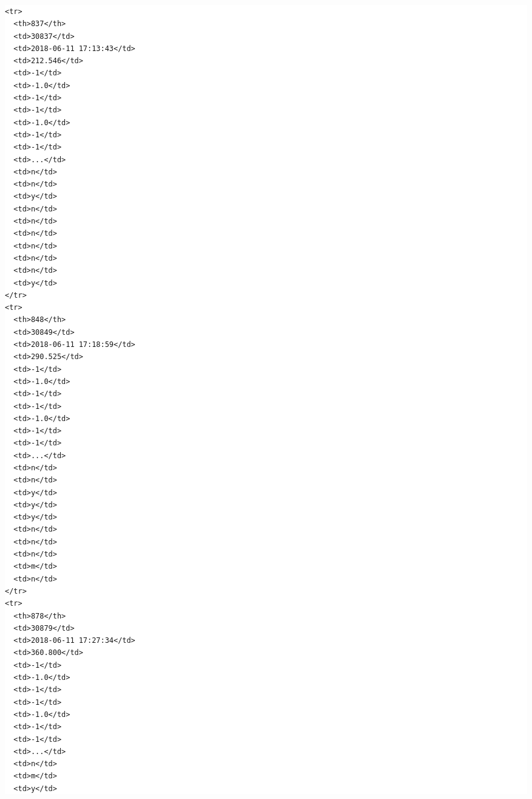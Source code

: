     <tr>
      <th>837</th>
      <td>30837</td>
      <td>2018-06-11 17:13:43</td>
      <td>212.546</td>
      <td>-1</td>
      <td>-1.0</td>
      <td>-1</td>
      <td>-1</td>
      <td>-1.0</td>
      <td>-1</td>
      <td>-1</td>
      <td>...</td>
      <td>n</td>
      <td>n</td>
      <td>y</td>
      <td>n</td>
      <td>n</td>
      <td>n</td>
      <td>n</td>
      <td>n</td>
      <td>n</td>
      <td>y</td>
    </tr>
    <tr>
      <th>848</th>
      <td>30849</td>
      <td>2018-06-11 17:18:59</td>
      <td>290.525</td>
      <td>-1</td>
      <td>-1.0</td>
      <td>-1</td>
      <td>-1</td>
      <td>-1.0</td>
      <td>-1</td>
      <td>-1</td>
      <td>...</td>
      <td>n</td>
      <td>n</td>
      <td>y</td>
      <td>y</td>
      <td>y</td>
      <td>n</td>
      <td>n</td>
      <td>n</td>
      <td>m</td>
      <td>n</td>
    </tr>
    <tr>
      <th>878</th>
      <td>30879</td>
      <td>2018-06-11 17:27:34</td>
      <td>360.800</td>
      <td>-1</td>
      <td>-1.0</td>
      <td>-1</td>
      <td>-1</td>
      <td>-1.0</td>
      <td>-1</td>
      <td>-1</td>
      <td>...</td>
      <td>n</td>
      <td>m</td>
      <td>y</td>